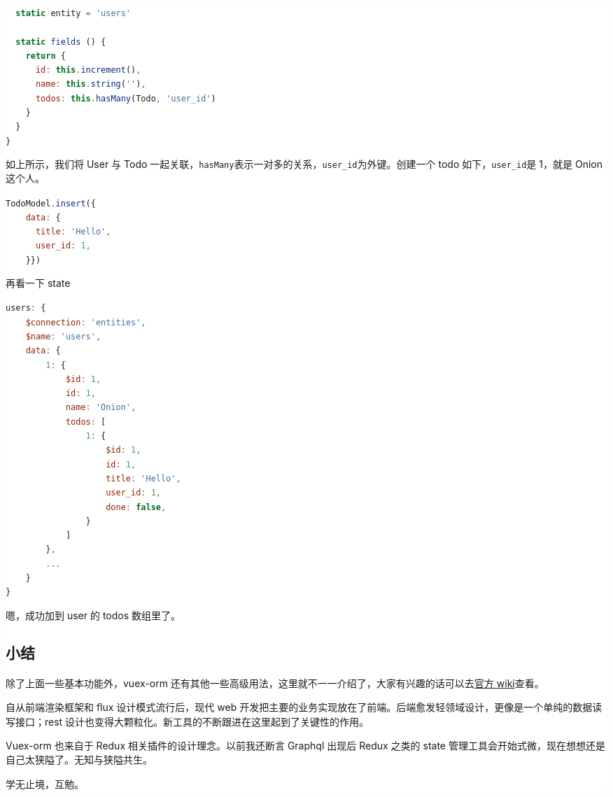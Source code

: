 ```javascript
  static entity = 'users'

  static fields () {
    return {
      id: this.increment(),
      name: this.string(''),
      todos: this.hasMany(Todo, 'user_id')
    }
  }
}
```

如上所示，我们将 User 与 Todo 一起关联，`hasMany`表示一对多的关系，`user_id`为外键。创建一个 todo 如下，`user_id`是 1，就是 Onion 这个人。

```javascript
TodoModel.insert({
    data: {
      title: 'Hello',
      user_id: 1,
    }})
```
再看一下 state

```javascript
users: { 
    $connection: 'entities',
    $name: 'users',
    data: { 
        1: { 
            $id: 1,
            id: 1,
            name: 'Onion',
            todos: [
                1: {
                    $id: 1,
                    id: 1,
                    title: 'Hello',
                    user_id: 1,
                    done: false,
                }
            ]
        },
        ...
    }
}
```
嗯，成功加到 user 的 todos 数组里了。

## 小结

除了上面一些基本功能外，vuex-orm 还有其他一些高级用法，这里就不一一介绍了，大家有兴趣的话可以去[官方 wiki][2]查看。

自从前端渲染框架和 flux 设计模式流行后，现代 web 开发把主要的业务实现放在了前端。后端愈发轻领域设计，更像是一个单纯的数据读写接口；rest 设计也变得大颗粒化。新工具的不断跟进在这里起到了关键性的作用。

Vuex-orm 也来自于 Redux 相关插件的设计理念。以前我还断言 Graphql 出现后 Redux 之类的 state 管理工具会开始式微，现在想想还是自己太狭隘了。无知与狭隘共生。

学无止境，互勉。

[1]: https://github.com/vuex-orm/vuex-orm
[2]: https://vuex-orm.github.io/vuex-orm/




